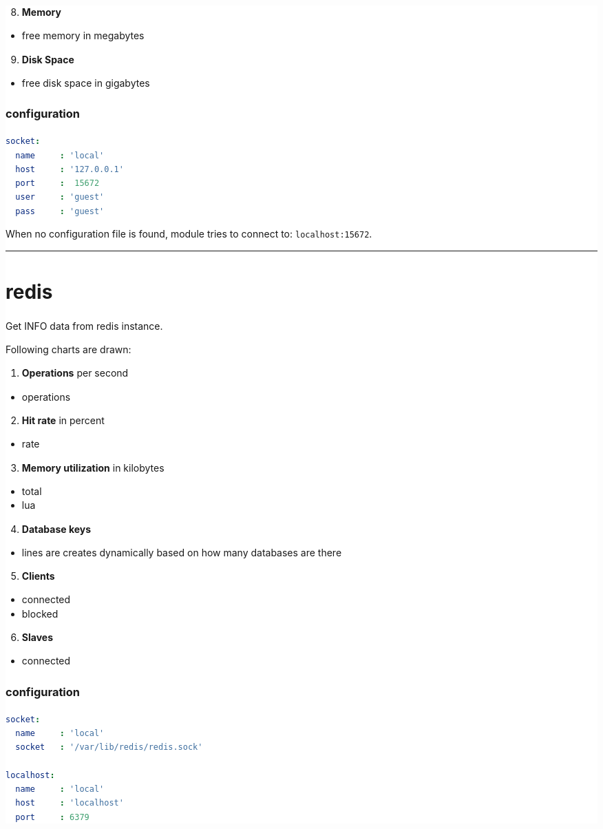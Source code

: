 8. **Memory**
 * free memory in megabytes

9. **Disk Space**
 * free disk space in gigabytes

### configuration

```yaml
socket:
  name     : 'local'
  host     : '127.0.0.1'
  port     :  15672
  user     : 'guest'
  pass     : 'guest'

```

When no configuration file is found, module tries to connect to: `localhost:15672`.

---

# redis

Get INFO data from redis instance.

Following charts are drawn:

1. **Operations** per second
 * operations

2. **Hit rate** in percent
 * rate

3. **Memory utilization** in kilobytes
 * total
 * lua

4. **Database keys**
 * lines are creates dynamically based on how many databases are there

5. **Clients**
 * connected
 * blocked

6. **Slaves**
 * connected

### configuration

```yaml
socket:
  name     : 'local'
  socket   : '/var/lib/redis/redis.sock'

localhost:
  name     : 'local'
  host     : 'localhost'
  port     : 6379
```
